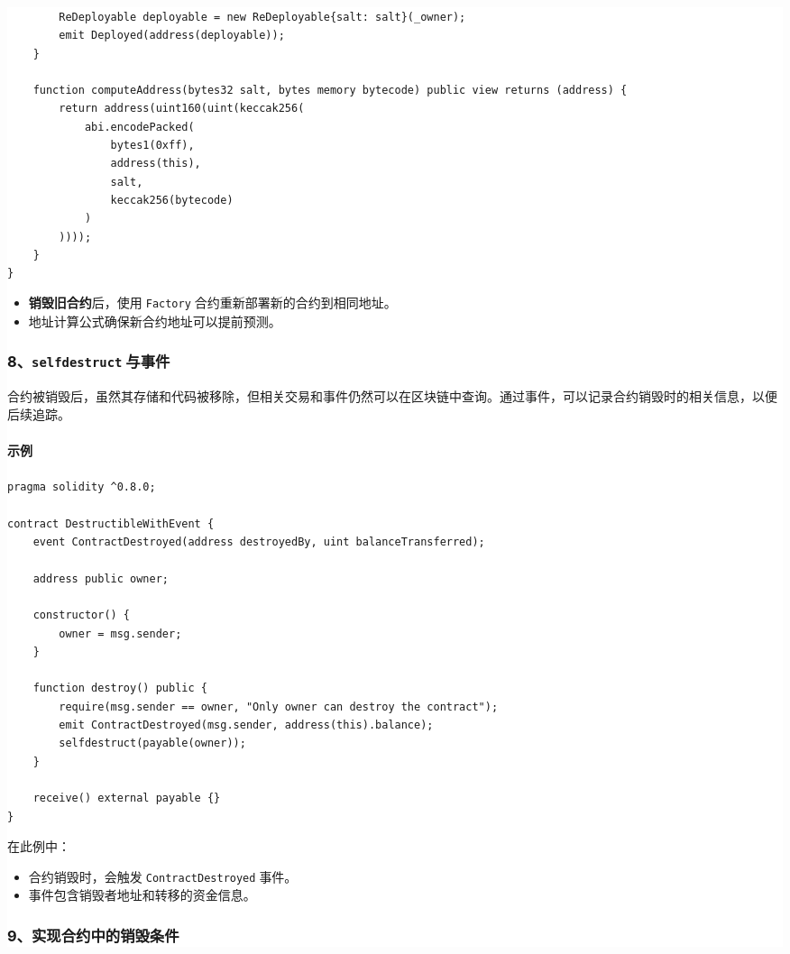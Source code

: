 ```solidity
        ReDeployable deployable = new ReDeployable{salt: salt}(_owner);
        emit Deployed(address(deployable));
    }

    function computeAddress(bytes32 salt, bytes memory bytecode) public view returns (address) {
        return address(uint160(uint(keccak256(
            abi.encodePacked(
                bytes1(0xff),
                address(this),
                salt,
                keccak256(bytecode)
            )
        ))));
    }
}
```

- **销毁旧合约**后，使用 `Factory` 合约重新部署新的合约到相同地址。
- 地址计算公式确保新合约地址可以提前预测。

### 8、`selfdestruct` 与事件

合约被销毁后，虽然其存储和代码被移除，但相关交易和事件仍然可以在区块链中查询。通过事件，可以记录合约销毁时的相关信息，以便后续追踪。

#### 示例

```solidity
pragma solidity ^0.8.0;

contract DestructibleWithEvent {
    event ContractDestroyed(address destroyedBy, uint balanceTransferred);

    address public owner;

    constructor() {
        owner = msg.sender;
    }

    function destroy() public {
        require(msg.sender == owner, "Only owner can destroy the contract");
        emit ContractDestroyed(msg.sender, address(this).balance);
        selfdestruct(payable(owner));
    }

    receive() external payable {}
}
```

在此例中：
- 合约销毁时，会触发 `ContractDestroyed` 事件。
- 事件包含销毁者地址和转移的资金信息。

### 9、实现合约中的销毁条件
